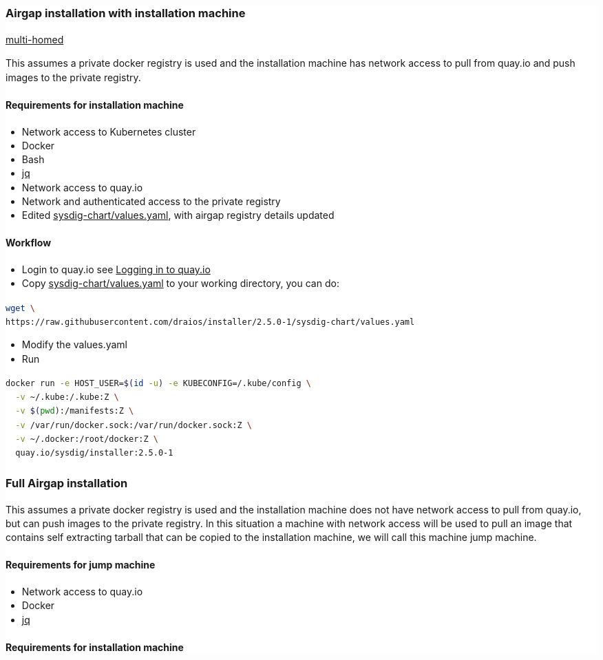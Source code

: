 ### Airgap installation with installation machine
[multi-homed](https://en.wikipedia.org/wiki/Multihoming)

This assumes a private docker registry is used and the installation machine
has network access to pull from quay.io and push images to the private
registry.

#### Requirements for installation machine

- Network access to Kubernetes cluster
- Docker
- Bash
- [jq](https://stedolan.github.io/jq/)
- Network access to quay.io
- Network and authenticated access to the private registry
- Edited [sysdig-chart/values.yaml](sysdig-chart/values.yaml), with airgap
registry details updated

#### Workflow

- Login to quay.io see [Logging in to quay.io](../README.md#logging-in-to-quayio-io)
- Copy [sysdig-chart/values.yaml](sysdig-chart/values.yaml) to your
working directory, you can do:
```bash
wget \
https://raw.githubusercontent.com/draios/installer/2.5.0-1/sysdig-chart/values.yaml
```
- Modify the values.yaml
- Run
```bash
docker run -e HOST_USER=$(id -u) -e KUBECONFIG=/.kube/config \
  -v ~/.kube:/.kube:Z \
  -v $(pwd):/manifests:Z \
  -v /var/run/docker.sock:/var/run/docker.sock:Z \
  -v ~/.docker:/root/docker:Z \
  quay.io/sysdig/installer:2.5.0-1
```

### Full Airgap installation

This assumes a private docker registry is used and the installation machine
does not have network access to pull from quay.io, but can push images to the
private registry. In this situation a machine with network access will be used
to pull an image that contains self extracting tarball that can be copied to
the installation machine, we will call this machine jump machine.

#### Requirements for jump machine

- Network access to quay.io
- Docker
- [jq](https://stedolan.github.io/jq/)

#### Requirements for installation machine

